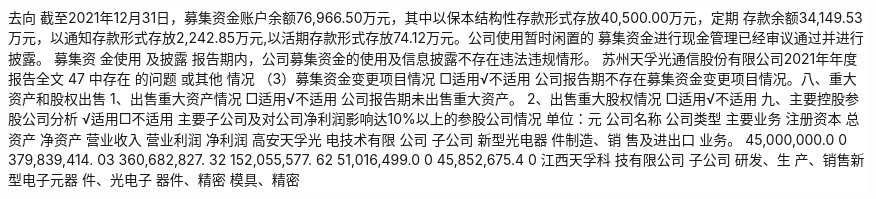 去向
截至2021年12月31日，募集资金账户余额76,966.50万元，其中以保本结构性存款形式存放40,500.00万元，定期
存款余额34,149.53万元，以通知存款形式存放2,242.85万元,以活期存款形式存放74.12万元。公司使用暂时闲置的
募集资金进行现金管理已经审议通过并进行披露。
募集资
金使用
及披露
报告期内，公司募集资金的使用及信息披露不存在违法违规情形。
苏州天孚光通信股份有限公司2021年年度报告全文
47
中存在
的问题
或其他
情况
（3）募集资金变更项目情况
□适用√不适用
公司报告期不存在募集资金变更项目情况。八、重大资产和股权出售
1、出售重大资产情况
□适用√不适用
公司报告期未出售重大资产。
2、出售重大股权情况
□适用√不适用
九、主要控股参股公司分析
√适用□不适用
主要子公司及对公司净利润影响达10%以上的参股公司情况
单位：元
公司名称
公司类型
主要业务
注册资本
总资产
净资产
营业收入
营业利润
净利润
高安天孚光
电技术有限
公司
子公司
新型光电器
件制造、销
售及进出口
业务。
45,000,000.0
0
379,839,414.
03
360,682,827.
32
152,055,577.
62
51,016,499.0
0
45,852,675.4
0
江西天孚科
技有限公司
子公司
研发、生
产、销售新
型电子元器
件、光电子
器件、精密
模具、精密